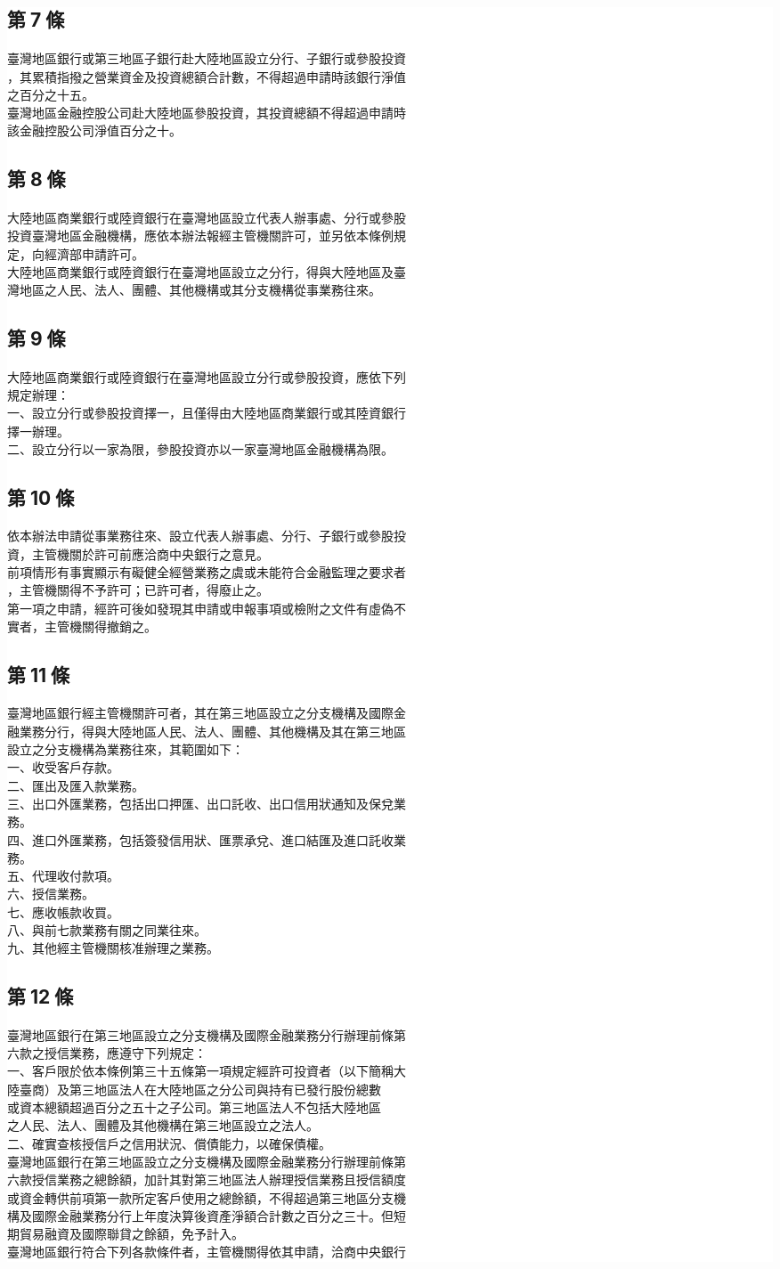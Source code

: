第 7 條
-------
臺灣地區銀行或第三地區子銀行赴大陸地區設立分行、子銀行或參股投資  
，其累積指撥之營業資金及投資總額合計數，不得超過申請時該銀行淨值  
之百分之十五。  
臺灣地區金融控股公司赴大陸地區參股投資，其投資總額不得超過申請時  
該金融控股公司淨值百分之十。

第 8 條
-------
大陸地區商業銀行或陸資銀行在臺灣地區設立代表人辦事處、分行或參股  
投資臺灣地區金融機構，應依本辦法報經主管機關許可，並另依本條例規  
定，向經濟部申請許可。  
大陸地區商業銀行或陸資銀行在臺灣地區設立之分行，得與大陸地區及臺  
灣地區之人民、法人、團體、其他機構或其分支機構從事業務往來。

第 9 條
-------
大陸地區商業銀行或陸資銀行在臺灣地區設立分行或參股投資，應依下列  
規定辦理：  
一、設立分行或參股投資擇一，且僅得由大陸地區商業銀行或其陸資銀行  
    擇一辦理。  
二、設立分行以一家為限，參股投資亦以一家臺灣地區金融機構為限。

第 10 條
--------
依本辦法申請從事業務往來、設立代表人辦事處、分行、子銀行或參股投  
資，主管機關於許可前應洽商中央銀行之意見。  
前項情形有事實顯示有礙健全經營業務之虞或未能符合金融監理之要求者  
，主管機關得不予許可；已許可者，得廢止之。  
第一項之申請，經許可後如發現其申請或申報事項或檢附之文件有虛偽不  
實者，主管機關得撤銷之。

第 11 條
--------
臺灣地區銀行經主管機關許可者，其在第三地區設立之分支機構及國際金  
融業務分行，得與大陸地區人民、法人、團體、其他機構及其在第三地區  
設立之分支機構為業務往來，其範圍如下：  
一、收受客戶存款。  
二、匯出及匯入款業務。  
三、出口外匯業務，包括出口押匯、出口託收、出口信用狀通知及保兌業  
    務。  
四、進口外匯業務，包括簽發信用狀、匯票承兌、進口結匯及進口託收業  
    務。  
五、代理收付款項。  
六、授信業務。  
七、應收帳款收買。  
八、與前七款業務有關之同業往來。  
九、其他經主管機關核准辦理之業務。

第 12 條
--------
臺灣地區銀行在第三地區設立之分支機構及國際金融業務分行辦理前條第  
六款之授信業務，應遵守下列規定：  
一、客戶限於依本條例第三十五條第一項規定經許可投資者（以下簡稱大  
    陸臺商）及第三地區法人在大陸地區之分公司與持有已發行股份總數  
    或資本總額超過百分之五十之子公司。第三地區法人不包括大陸地區  
    之人民、法人、團體及其他機構在第三地區設立之法人。  
二、確實查核授信戶之信用狀況、償債能力，以確保債權。  
臺灣地區銀行在第三地區設立之分支機構及國際金融業務分行辦理前條第  
六款授信業務之總餘額，加計其對第三地區法人辦理授信業務且授信額度  
或資金轉供前項第一款所定客戶使用之總餘額，不得超過第三地區分支機  
構及國際金融業務分行上年度決算後資產淨額合計數之百分之三十。但短  
期貿易融資及國際聯貸之餘額，免予計入。  
臺灣地區銀行符合下列各款條件者，主管機關得依其申請，洽商中央銀行  